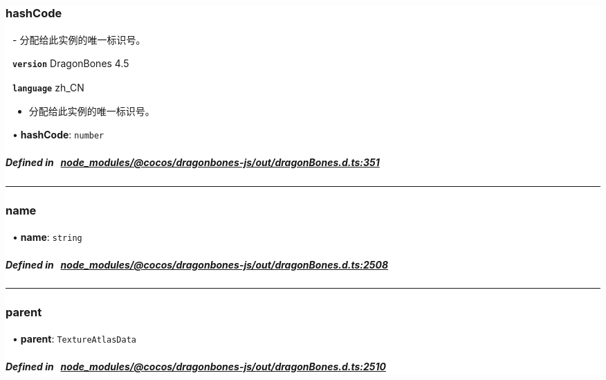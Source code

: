 
### hashCode
<div style="margin-left: 10px;">
- 分配给此实例的唯一标识号。



**`version`** DragonBones 4.5



**`language`** zh_CN




- 分配给此实例的唯一标识号。

•  **hashCode**:
`number` 
</div>

##### Defined in &nbsp;   [node_modules/@cocos/dragonbones-js/out/dragonBones.d.ts:351](https://github.com/cocos-creator/engine/blob/c7bf6b8a9/node_modules/@cocos/dragonbones-js/out/dragonBones.d.ts#L351)&nbsp;


___


### name
<div style="margin-left: 10px;">




•  **name**:
`string` 
</div>

##### Defined in &nbsp;   [node_modules/@cocos/dragonbones-js/out/dragonBones.d.ts:2508](https://github.com/cocos-creator/engine/blob/c7bf6b8a9/node_modules/@cocos/dragonbones-js/out/dragonBones.d.ts#L2508)&nbsp;


___


### parent
<div style="margin-left: 10px;">




•  **parent**:
`TextureAtlasData` 
</div>

##### Defined in &nbsp;   [node_modules/@cocos/dragonbones-js/out/dragonBones.d.ts:2510](https://github.com/cocos-creator/engine/blob/c7bf6b8a9/node_modules/@cocos/dragonbones-js/out/dragonBones.d.ts#L2510)&nbsp;
